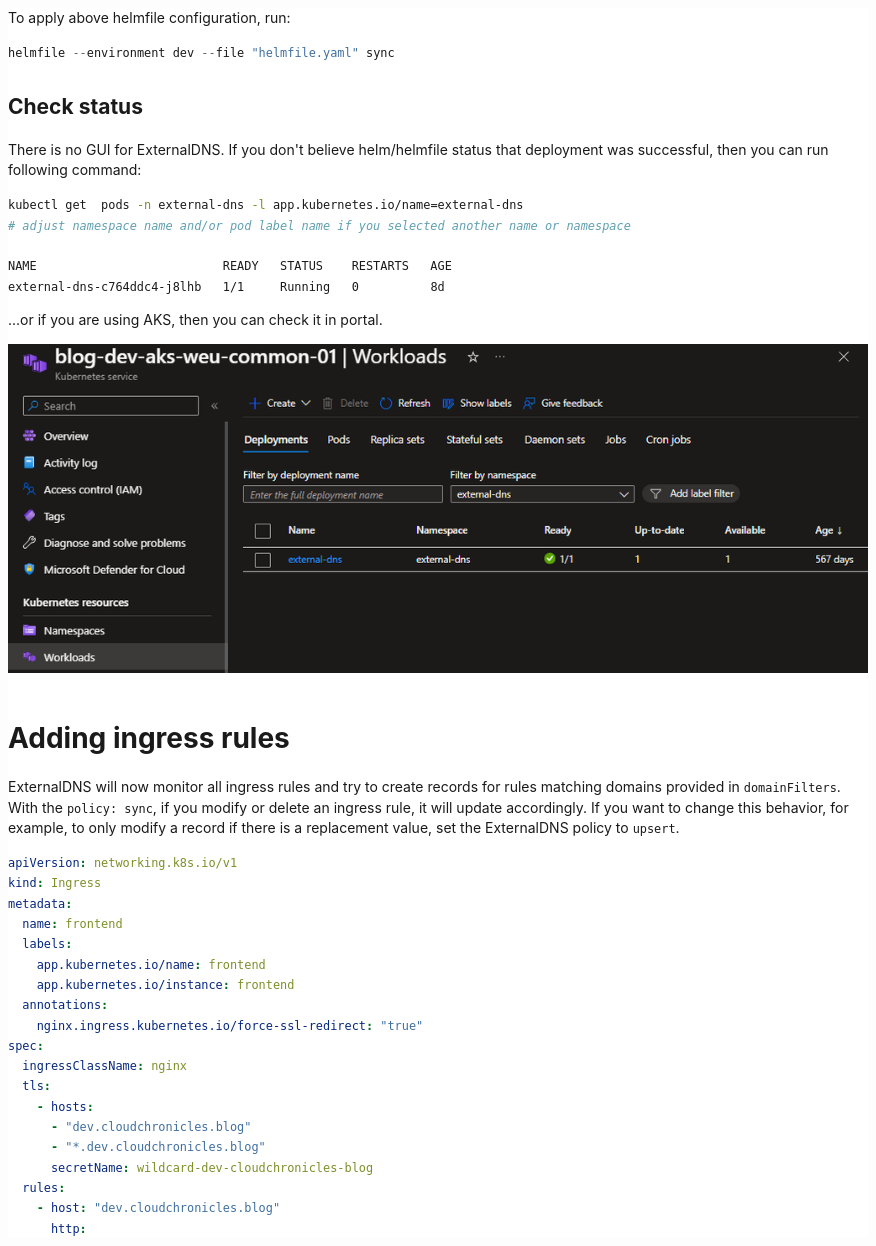 To apply above helmfile configuration, run:
```powershell
helmfile --environment dev --file "helmfile.yaml" sync
```

## Check status

There is no GUI for ExternalDNS. If you don't believe helm/helmfile status that deployment was successful, then you can run following command:
```bash
kubectl get  pods -n external-dns -l app.kubernetes.io/name=external-dns 
# adjust namespace name and/or pod label name if you selected another name or namespace

NAME                          READY   STATUS    RESTARTS   AGE
external-dns-c764ddc4-j8lhb   1/1     Running   0          8d
```
...or if you are using AKS, then you can check it in portal.

![ExternalDNS deployed on aks](/assets/posts/2024-02-08-ExternalDNS-integration-with-Azure-DNS-using-workload-identity/externaldns-deployed-on-aks.webp)

# Adding ingress rules

ExternalDNS will now monitor all ingress rules and try to create records for rules matching domains provided in `domainFilters`. With the `policy: sync`, if you modify or delete an ingress rule, it will update accordingly. If you want to change this behavior, for example, to only modify a record if there is a replacement value, set the ExternalDNS policy to `upsert`.

```yaml
apiVersion: networking.k8s.io/v1
kind: Ingress
metadata:
  name: frontend
  labels:
    app.kubernetes.io/name: frontend
    app.kubernetes.io/instance: frontend
  annotations:
    nginx.ingress.kubernetes.io/force-ssl-redirect: "true"
spec:
  ingressClassName: nginx
  tls:
    - hosts:
      - "dev.cloudchronicles.blog"
      - "*.dev.cloudchronicles.blog"
      secretName: wildcard-dev-cloudchronicles-blog
  rules:
    - host: "dev.cloudchronicles.blog"
      http:
```